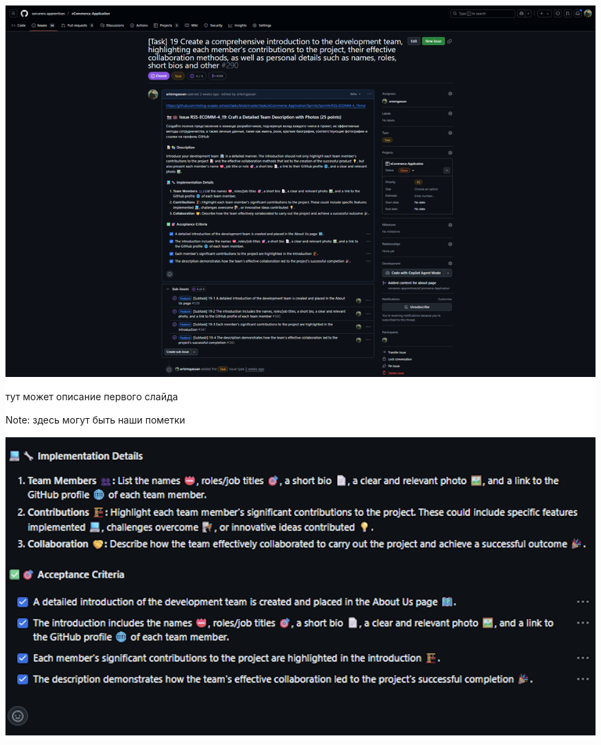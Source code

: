 <img src="./assets/sorcerers-apprentices/1.png" alt="screenshot" />


тут может описание первого слайда

Note:
здесь могут быть наши пометки


<img src="./assets/sorcerers-apprentices/zoom/1.png" alt="screenshot" />
